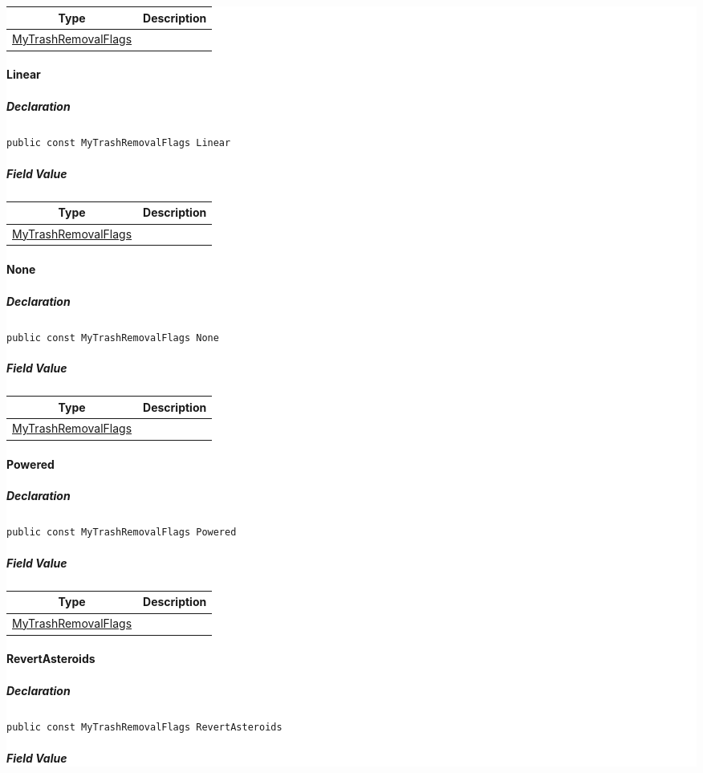 | Type | Description |
| --- | --- |
| [MyTrashRemovalFlags](https://keensoftwarehouse.github.io/SpaceEngineersModAPI/api/VRage.Game.MyTrashRemovalFlags.html) |     |

#### Linear

##### Declaration

```
public const MyTrashRemovalFlags Linear
```

##### Field Value

| Type | Description |
| --- | --- |
| [MyTrashRemovalFlags](https://keensoftwarehouse.github.io/SpaceEngineersModAPI/api/VRage.Game.MyTrashRemovalFlags.html) |     |

#### None

##### Declaration

```
public const MyTrashRemovalFlags None
```

##### Field Value

| Type | Description |
| --- | --- |
| [MyTrashRemovalFlags](https://keensoftwarehouse.github.io/SpaceEngineersModAPI/api/VRage.Game.MyTrashRemovalFlags.html) |     |

#### Powered

##### Declaration

```
public const MyTrashRemovalFlags Powered
```

##### Field Value

| Type | Description |
| --- | --- |
| [MyTrashRemovalFlags](https://keensoftwarehouse.github.io/SpaceEngineersModAPI/api/VRage.Game.MyTrashRemovalFlags.html) |     |

#### RevertAsteroids

##### Declaration

```
public const MyTrashRemovalFlags RevertAsteroids
```

##### Field Value
